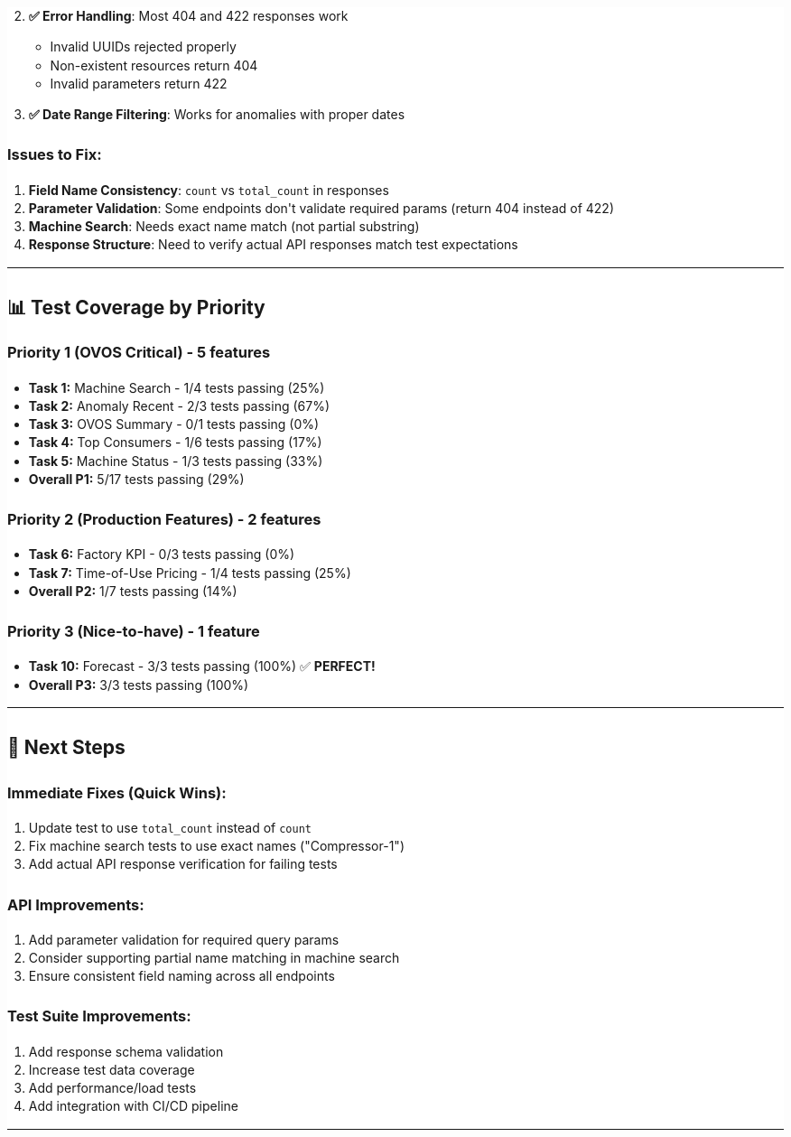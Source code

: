 2. **✅ Error Handling**: Most 404 and 422 responses work
   - Invalid UUIDs rejected properly
   - Non-existent resources return 404
   - Invalid parameters return 422

3. **✅ Date Range Filtering**: Works for anomalies with proper dates

### Issues to Fix:
1. **Field Name Consistency**: `count` vs `total_count` in responses
2. **Parameter Validation**: Some endpoints don't validate required params (return 404 instead of 422)
3. **Machine Search**: Needs exact name match (not partial substring)
4. **Response Structure**: Need to verify actual API responses match test expectations

---

## 📊 Test Coverage by Priority

### Priority 1 (OVOS Critical) - 5 features
- **Task 1:** Machine Search - 1/4 tests passing (25%)
- **Task 2:** Anomaly Recent - 2/3 tests passing (67%)
- **Task 3:** OVOS Summary - 0/1 tests passing (0%)
- **Task 4:** Top Consumers - 1/6 tests passing (17%)
- **Task 5:** Machine Status - 1/3 tests passing (33%)
- **Overall P1:** 5/17 tests passing (29%)

### Priority 2 (Production Features) - 2 features
- **Task 6:** Factory KPI - 0/3 tests passing (0%)
- **Task 7:** Time-of-Use Pricing - 1/4 tests passing (25%)
- **Overall P2:** 1/7 tests passing (14%)

### Priority 3 (Nice-to-have) - 1 feature
- **Task 10:** Forecast - 3/3 tests passing (100%) ✅ **PERFECT!**
- **Overall P3:** 3/3 tests passing (100%)

---

## 🚀 Next Steps

### Immediate Fixes (Quick Wins):
1. Update test to use `total_count` instead of `count`
2. Fix machine search tests to use exact names ("Compressor-1")
3. Add actual API response verification for failing tests

### API Improvements:
1. Add parameter validation for required query params
2. Consider supporting partial name matching in machine search
3. Ensure consistent field naming across all endpoints

### Test Suite Improvements:
1. Add response schema validation
2. Increase test data coverage
3. Add performance/load tests
4. Add integration with CI/CD pipeline

---